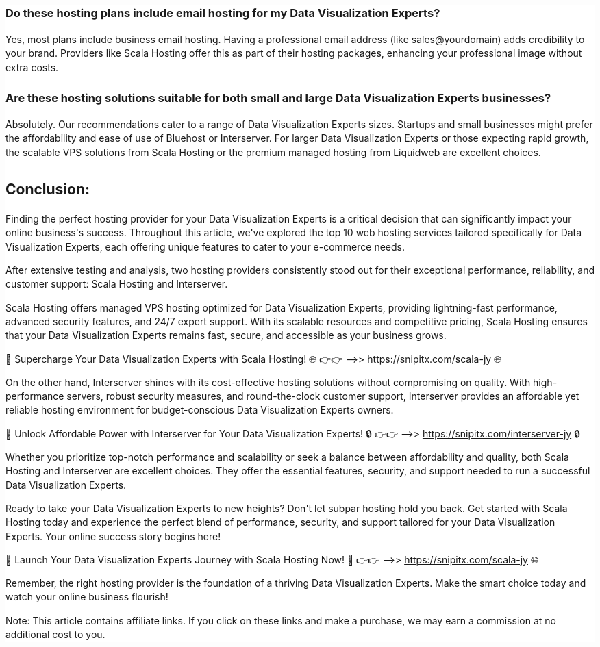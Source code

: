 ### Do these hosting plans include email hosting for my Data Visualization Experts? 
Yes, most plans include business email hosting. Having a professional email address (like sales@yourdomain) adds credibility to your brand. Providers like [Scala Hosting](https://snipitx.com/scala-jy) offer this as part of their hosting packages, enhancing your professional image without extra costs.

### Are these hosting solutions suitable for both small and large Data Visualization Experts businesses? 
Absolutely. Our recommendations cater to a range of Data Visualization Experts sizes. Startups and small businesses might prefer the affordability and ease of use of Bluehost or Interserver. For larger Data Visualization Experts or those expecting rapid growth, the scalable VPS solutions from Scala Hosting or the premium managed hosting from Liquidweb are excellent choices.

## Conclusion:

Finding the perfect hosting provider for your Data Visualization Experts is a critical decision that can significantly impact your online business's success. Throughout this article, we've explored the top 10 web hosting services tailored specifically for Data Visualization Experts, each offering unique features to cater to your e-commerce needs.

After extensive testing and analysis, two hosting providers consistently stood out for their exceptional performance, reliability, and customer support: Scala Hosting and Interserver.

Scala Hosting offers managed VPS hosting optimized for Data Visualization Experts, providing lightning-fast performance, advanced security features, and 24/7 expert support. With its scalable resources and competitive pricing, Scala Hosting ensures that your Data Visualization Experts remains fast, secure, and accessible as your business grows.

🚀 Supercharge Your Data Visualization Experts with Scala Hosting! 🌐
👉👉 -->> https://snipitx.com/scala-jy 🌐

On the other hand, Interserver shines with its cost-effective hosting solutions without compromising on quality. With high-performance servers, robust security measures, and round-the-clock customer support, Interserver provides an affordable yet reliable hosting environment for budget-conscious Data Visualization Experts owners.

💸 Unlock Affordable Power with Interserver for Your Data Visualization Experts! 🔒
👉👉 -->> https://snipitx.com/interserver-jy 🔒

Whether you prioritize top-notch performance and scalability or seek a balance between affordability and quality, both Scala Hosting and Interserver are excellent choices. They offer the essential features, security, and support needed to run a successful Data Visualization Experts.

Ready to take your Data Visualization Experts to new heights? Don't let subpar hosting hold you back. Get started with Scala Hosting today and experience the perfect blend of performance, security, and support tailored for your Data Visualization Experts. Your online success story begins here!

🚀 Launch Your Data Visualization Experts Journey with Scala Hosting Now! 🌟
👉👉 -->> https://snipitx.com/scala-jy 🌐

Remember, the right hosting provider is the foundation of a thriving Data Visualization Experts. Make the smart choice today and watch your online business flourish!

Note: This article contains affiliate links. If you click on these links and make a purchase, we may earn a commission at no additional cost to you.